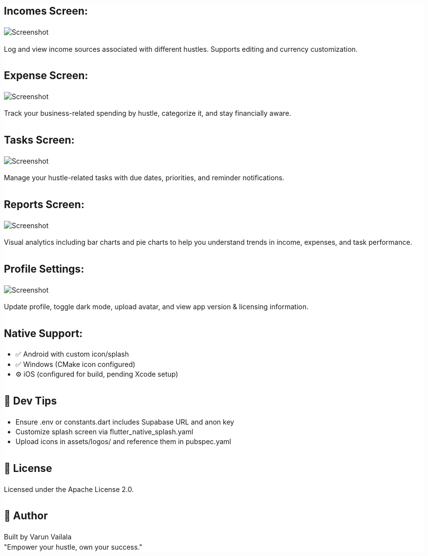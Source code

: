 
## Incomes Screen:

<img src="https://github.com/user-attachments/assets/7e104e27-fc53-4420-88fd-9cac391b9bce" alt="Screenshot" width= 300/>

Log and view income sources associated with different hustles. Supports editing and currency customization.

## Expense Screen:

<img src="https://github.com/user-attachments/assets/3bdb0076-70ce-4b71-9d1c-bc77c0691d7c" alt="Screenshot" width= 300/>

Track your business-related spending by hustle, categorize it, and stay financially aware.

## Tasks Screen:

<img src ="https://github.com/user-attachments/assets/90705a70-e895-422d-b172-19d30dea6198" alt="Screenshot" width= 300/>

Manage your hustle-related tasks with due dates, priorities, and reminder notifications.

## Reports Screen:

<img src ="https://github.com/user-attachments/assets/444949a7-db4a-422c-8e34-f51ac281c476" alt="Screenshot" width= 300/>

Visual analytics including bar charts and pie charts to help you understand trends in income, expenses, and task performance.

## Profile Settings:

<img src ="https://github.com/user-attachments/assets/2bd466a4-ccd2-4ee7-9670-7e8ddbfbaada" alt="Screenshot" width= 300/>

Update profile, toggle dark mode, upload avatar, and view app version & licensing information.


## Native Support:

<ul>
  <li>✅ Android with custom icon/splash</li>
  <li>✅ Windows (CMake icon configured)</li>
  <li>⚙️ iOS (configured for build, pending Xcode setup)</li>
</ul>

## 🔧 Dev Tips

<ul>
  <li>Ensure .env or constants.dart includes Supabase URL and anon key</li>
  <li>Customize splash screen via flutter_native_splash.yaml</li>
  <li>Upload icons in assets/logos/ and reference them in pubspec.yaml</li>
</ul>

## 📜 License

Licensed under the Apache License 2.0.

## 🙌 Author

Built by Varun Vailala <br>
"Empower your hustle, own your success."
